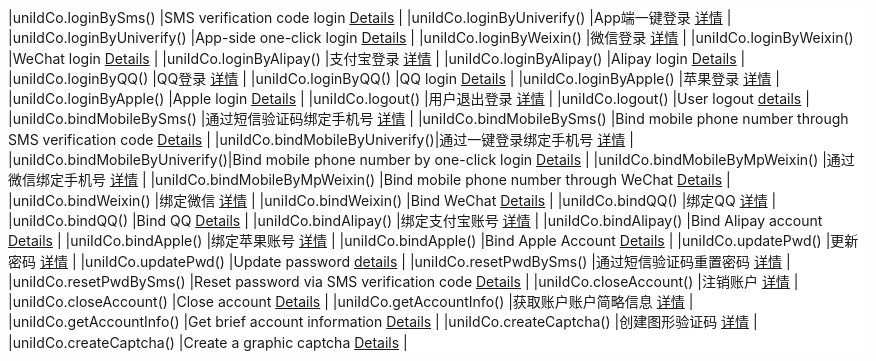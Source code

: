 |uniIdCo.loginBySms() |SMS verification code login [Details](#login-by-sms) |
|uniIdCo.loginByUniverify()		|App端一键登录 [详情](#login-by-univerify)					|
|uniIdCo.loginByUniverify() |App-side one-click login [Details](#login-by-univerify) |
|uniIdCo.loginByWeixin()		|微信登录 [详情](#login-by-weixin)							|
|uniIdCo.loginByWeixin() |WeChat login [Details](#login-by-weixin) |
|uniIdCo.loginByAlipay()		|支付宝登录 [详情](#login-by-alipay)						|
|uniIdCo.loginByAlipay() |Alipay login [Details](#login-by-alipay) |
|uniIdCo.loginByQQ()			|QQ登录 [详情](#login-by-qq)								|
|uniIdCo.loginByQQ() |QQ login [Details](#login-by-qq) |
|uniIdCo.loginByApple()			|苹果登录 [详情](#login-by-apple)							|
|uniIdCo.loginByApple() |Apple login [Details](#login-by-apple) |
|uniIdCo.logout()				|用户退出登录 [详情](#logout)								|
|uniIdCo.logout() |User logout [details](#logout) |
|uniIdCo.bindMobileBySms()		|通过短信验证码绑定手机号 [详情](#bind-mobile-by-sms)		|
|uniIdCo.bindMobileBySms() |Bind mobile phone number through SMS verification code [Details](#bind-mobile-by-sms) |
|uniIdCo.bindMobileByUniverify()|通过一键登录绑定手机号 [详情](#bind-mobile-by-univerify)	|
|uniIdCo.bindMobileByUniverify()|Bind mobile phone number by one-click login [Details](#bind-mobile-by-univerify) |
|uniIdCo.bindMobileByMpWeixin()	|通过微信绑定手机号 [详情](#bind-mobile-by-mp-weixin)		|
|uniIdCo.bindMobileByMpWeixin() |Bind mobile phone number through WeChat [Details](#bind-mobile-by-mp-weixin) |
|uniIdCo.bindWeixin()			|绑定微信 [详情](#bind-weixin)								|
|uniIdCo.bindWeixin() |Bind WeChat [Details](#bind-weixin) |
|uniIdCo.bindQQ()				|绑定QQ [详情](#bind-qq)									|
|uniIdCo.bindQQ() |Bind QQ [Details](#bind-qq) |
|uniIdCo.bindAlipay()			|绑定支付宝账号 [详情](#bind-alipay)						|
|uniIdCo.bindAlipay() |Bind Alipay account [Details](#bind-alipay) |
|uniIdCo.bindApple()			|绑定苹果账号 [详情](#bind-apple)							|
|uniIdCo.bindApple() |Bind Apple Account [Details](#bind-apple) |
|uniIdCo.updatePwd()			|更新密码 [详情](#update-pwd)								|
|uniIdCo.updatePwd() |Update password [details](#update-pwd) |
|uniIdCo.resetPwdBySms()		|通过短信验证码重置密码 [详情](#reset-pwd-by-sms)			|
|uniIdCo.resetPwdBySms() |Reset password via SMS verification code [Details](#reset-pwd-by-sms) |
|uniIdCo.closeAccount()			|注销账户 [详情](#close-account)							|
|uniIdCo.closeAccount() |Close account [Details](#close-account) |
|uniIdCo.getAccountInfo()		|获取账户账户简略信息 [详情](#get-account-info)				|
|uniIdCo.getAccountInfo() |Get brief account information [Details](#get-account-info) |
|uniIdCo.createCaptcha()		|创建图形验证码 [详情](#create-captcha)						|
|uniIdCo.createCaptcha() |Create a graphic captcha [Details](#create-captcha) |
